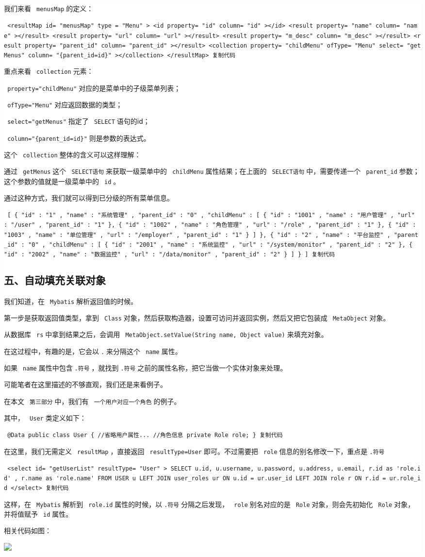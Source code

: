 我们来看 ` menusMap` 的定义：

` <resultMap id= "menusMap" type = "Menu" > <id property= "id" column= "id" ></id> <result property= "name" column= "name" ></result> <result property= "url" column= "url" ></result> <result property= "m_desc" column= "m_desc" ></result> <result property= "parent_id" column= "parent_id" ></result> <collection property= "childMenu" ofType= "Menu" select= "getMenus" column= "{parent_id=id}" ></collection> </resultMap> 复制代码`

重点来看 ` collection` 元素：

` property="childMenu"` 对应的是菜单中的子级菜单列表；

` ofType="Menu"` 对应返回数据的类型；

` select="getMenus"` 指定了 ` SELECT` 语句的id；

` column="{parent_id=id}"` 则是参数的表达式。

这个 ` collection` 整体的含义可以这样理解：

通过 ` getMenus` 这个 ` SELECT语句` 来获取一级菜单中的 ` childMenu` 属性结果；在上面的 ` SELECT语句` 中，需要传递一个 ` parent_id` 参数；这个参数的值就是一级菜单中的 ` id` 。

通过这种方式，我们就可以得到已分级的所有菜单信息。

` [ { "id" : "1" , "name" : "系统管理" , "parent_id" : "0" , "childMenu" : [ { "id" : "1001" , "name" : "用户管理" , "url" : "/user" , "parent_id" : "1" }, { "id" : "1002" , "name" : "角色管理" , "url" : "/role" , "parent_id" : "1" }, { "id" : "1003" , "name" : "单位管理" , "url" : "/employer" , "parent_id" : "1" } ] }, { "id" : "2" , "name" : "平台监控" , "parent_id" : "0" , "childMenu" : [ { "id" : "2001" , "name" : "系统监控" , "url" : "/system/monitor" , "parent_id" : "2" }, { "id" : "2002" , "name" : "数据监控" , "url" : "/data/monitor" , "parent_id" : "2" } ] } ] 复制代码`

## 五、自动填充关联对象 ##

我们知道，在 ` Mybatis` 解析返回值的时候。

第一步是获取返回值类型，拿到 ` Class` 对象，然后获取构造器，设置可访问并返回实例，然后又把它包装成 ` MetaObject` 对象。

从数据库 ` rs` 中拿到结果之后，会调用 ` MetaObject.setValue(String name, Object value)` 来填充对象。

在这过程中，有趣的是，它会以 `.` 来分隔这个 ` name` 属性。

如果 ` name` 属性中包含 `.符号` ，就找到 `.符号` 之前的属性名称，把它当做一个实体对象来处理。

可能笔者在这里描述的不够直观，我们还是来看例子。

在本文 ` 第三部分` 中，我们有 ` 一个用户对应一个角色` 的例子。

其中， ` User` 类定义如下：

` @Data public class User { //省略用户属性... //角色信息 private Role role; } 复制代码`

在这里，我们无需定义 ` resultMap` ，直接返回 ` resultType=User` 即可。不过需要把 ` role` 信息的别名修改一下，重点是 `.符号`

` <select id= "getUserList" resultType= "User" > SELECT u.id, u.username, u.password, u.address, u.email, r.id as 'role.id' , r.name as 'role.name' FROM USER u LEFT JOIN user_roles ur ON u.id = ur.user_id LEFT JOIN role r ON r.id = ur.role_id </select> 复制代码`

这样，在 ` Mybatis` 解析到 ` role.id` 属性的时候，以 `.符号` 分隔之后发现， ` role` 别名对应的是 ` Role` 对象，则会先初始化 ` Role` 对象，并将值赋予 ` id` 属性。

相关代码如图：

![](https://user-gold-cdn.xitu.io/2019/6/2/16b18039810b4157?imageView2/0/w/1280/h/960/ignore-error/1)